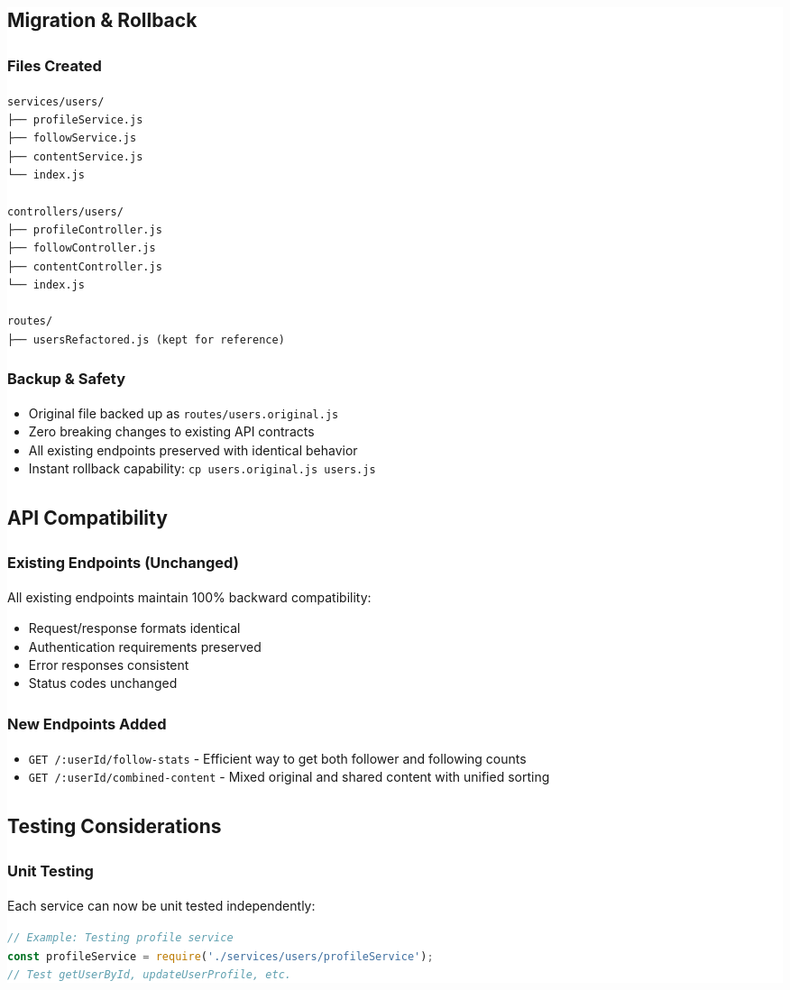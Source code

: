 ## Migration & Rollback

### Files Created
```
services/users/
├── profileService.js
├── followService.js
├── contentService.js
└── index.js

controllers/users/
├── profileController.js
├── followController.js
├── contentController.js
└── index.js

routes/
├── usersRefactored.js (kept for reference)
```

### Backup & Safety
- Original file backed up as `routes/users.original.js`
- Zero breaking changes to existing API contracts
- All existing endpoints preserved with identical behavior
- Instant rollback capability: `cp users.original.js users.js`

## API Compatibility

### Existing Endpoints (Unchanged)
All existing endpoints maintain 100% backward compatibility:
- Request/response formats identical
- Authentication requirements preserved
- Error responses consistent
- Status codes unchanged

### New Endpoints Added
- `GET /:userId/follow-stats` - Efficient way to get both follower and following counts
- `GET /:userId/combined-content` - Mixed original and shared content with unified sorting

## Testing Considerations

### Unit Testing
Each service can now be unit tested independently:
```javascript
// Example: Testing profile service
const profileService = require('./services/users/profileService');
// Test getUserById, updateUserProfile, etc.
```
